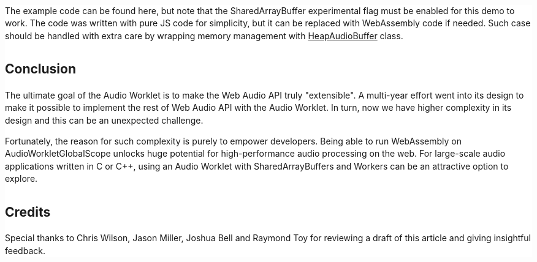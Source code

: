The example code can be found here, but note that the SharedArrayBuffer experimental flag must be enabled for this demo to work. The code was written with pure JS code for simplicity, but it can be replaced with WebAssembly code if needed. Such case should be handled with extra care by wrapping memory management with [HeapAudioBuffer](https://github.com/GoogleChromeLabs/web-audio-samples/blob/gh-pages/audio-worklet/design-pattern/lib/wasm-audio-helper.js#L37) class.

Conclusion
----------

The ultimate goal of the Audio Worklet is to make the Web Audio API truly "extensible". A multi-year effort went into its design to make it possible to implement the rest of Web Audio API with the Audio Worklet. In turn, now we have higher complexity in its design and this can be an unexpected challenge.

Fortunately, the reason for such complexity is purely to empower developers. Being able to run WebAssembly on AudioWorkletGlobalScope unlocks huge potential for high-performance audio processing on the web. For large-scale audio applications written in C or C++, using an Audio Worklet with SharedArrayBuffers and Workers can be an attractive option to explore.

Credits
-------

Special thanks to Chris Wilson, Jason Miller, Joshua Bell and Raymond Toy for reviewing a draft of this article and giving insightful feedback.